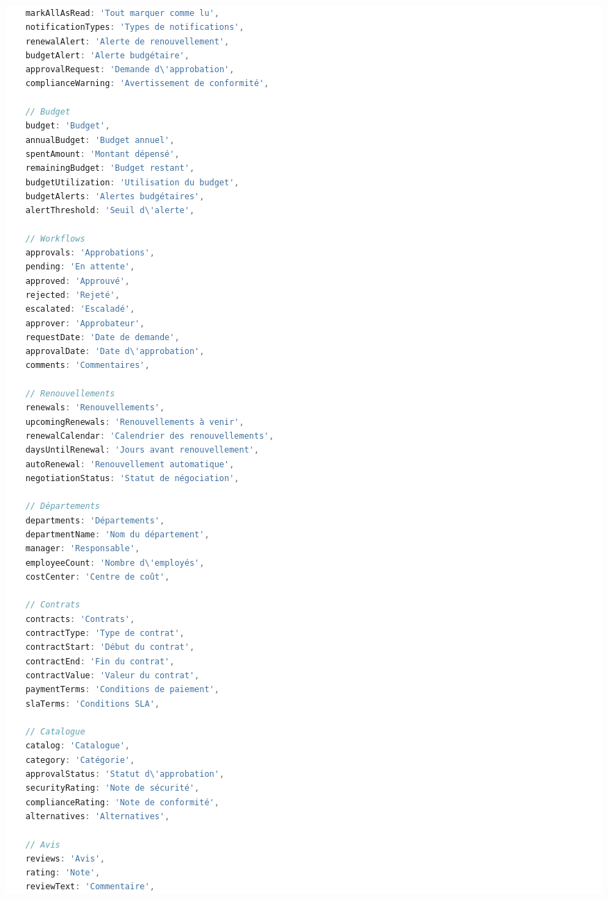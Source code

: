 ```typescript
    markAllAsRead: 'Tout marquer comme lu',
    notificationTypes: 'Types de notifications',
    renewalAlert: 'Alerte de renouvellement',
    budgetAlert: 'Alerte budgétaire',
    approvalRequest: 'Demande d\'approbation',
    complianceWarning: 'Avertissement de conformité',
    
    // Budget
    budget: 'Budget',
    annualBudget: 'Budget annuel',
    spentAmount: 'Montant dépensé',
    remainingBudget: 'Budget restant',
    budgetUtilization: 'Utilisation du budget',
    budgetAlerts: 'Alertes budgétaires',
    alertThreshold: 'Seuil d\'alerte',
    
    // Workflows
    approvals: 'Approbations',
    pending: 'En attente',
    approved: 'Approuvé',
    rejected: 'Rejeté',
    escalated: 'Escaladé',
    approver: 'Approbateur',
    requestDate: 'Date de demande',
    approvalDate: 'Date d\'approbation',
    comments: 'Commentaires',
    
    // Renouvellements
    renewals: 'Renouvellements',
    upcomingRenewals: 'Renouvellements à venir',
    renewalCalendar: 'Calendrier des renouvellements',
    daysUntilRenewal: 'Jours avant renouvellement',
    autoRenewal: 'Renouvellement automatique',
    negotiationStatus: 'Statut de négociation',
    
    // Départements
    departments: 'Départements',
    departmentName: 'Nom du département',
    manager: 'Responsable',
    employeeCount: 'Nombre d\'employés',
    costCenter: 'Centre de coût',
    
    // Contrats
    contracts: 'Contrats',
    contractType: 'Type de contrat',
    contractStart: 'Début du contrat',
    contractEnd: 'Fin du contrat',
    contractValue: 'Valeur du contrat',
    paymentTerms: 'Conditions de paiement',
    slaTerms: 'Conditions SLA',
    
    // Catalogue
    catalog: 'Catalogue',
    category: 'Catégorie',
    approvalStatus: 'Statut d\'approbation',
    securityRating: 'Note de sécurité',
    complianceRating: 'Note de conformité',
    alternatives: 'Alternatives',
    
    // Avis
    reviews: 'Avis',
    rating: 'Note',
    reviewText: 'Commentaire',
```